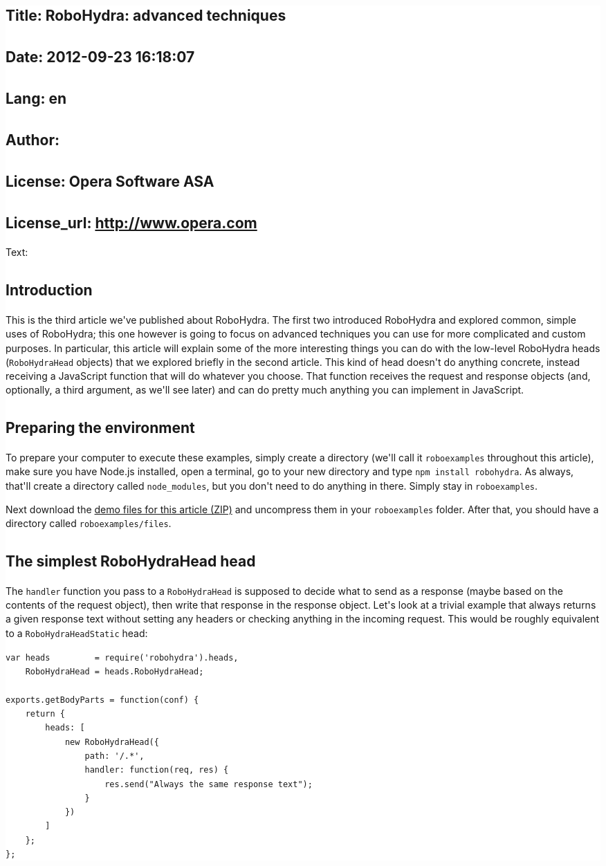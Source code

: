 Title: RoboHydra: advanced techniques
----
Date: 2012-09-23 16:18:07
----
Lang: en
----
Author: 
----
License: Opera Software ASA
----
License_url: http://www.opera.com
----
Text:

<h2>Introduction</h2>

<p>This is the third article we&#39;ve published about RoboHydra. The first two introduced RoboHydra and explored common, simple uses of RoboHydra; this one however is going to focus on advanced techniques you can use for more complicated and custom purposes. In particular, this article will explain some of the more interesting things you can do with the low-level RoboHydra heads (<code>RoboHydraHead</code> objects) that we explored briefly in the second article. This kind of head doesn&#39;t do anything concrete, instead receiving a JavaScript function that will do whatever you choose. That function receives the request and response objects (and, optionally, a third argument, as we&#39;ll see later) and can do pretty much anything you can implement in JavaScript.</p>

<h2>Preparing the environment</h2>

<p>To prepare your computer to execute these examples, simply create a directory (we&#39;ll call it <code>roboexamples</code> throughout this article), make sure you have Node.js installed, open a terminal, go to your new directory and type <code>npm install robohydra</code>. As always, that&#39;ll create a directory called <code>node_modules</code>, but you don&#39;t need to do anything in there. Simply stay in <code>roboexamples</code>.</p>

<p>Next download the <a href="demo-files.zip">demo files for this article (ZIP)</a> and uncompress them in your <code>roboexamples</code> folder. After that, you should have a directory called <code>roboexamples/files</code>.</p>

<h2>The simplest RoboHydraHead head</h2>

<p>The <code>handler</code> function you pass to a <code>RoboHydraHead</code> is supposed to decide what to send as a response (maybe based on the contents of the request object), then write that response in the response object. Let&#39;s look at a trivial example that always returns a given response text without setting any headers or checking anything in the incoming request. This would be roughly equivalent to a <code>RoboHydraHeadStatic</code> head:</p>

<pre><code class="javascript">var heads         = require(&#39;robohydra&#39;).heads,
    RoboHydraHead = heads.RoboHydraHead;

exports.getBodyParts = function(conf) {
    return {
        heads: [
            new RoboHydraHead({
                path: &#39;/.*&#39;,
                handler: function(req, res) {
                    res.send(&quot;Always the same response text&quot;);
                }
            })
        ]
    };
};</code></pre>
